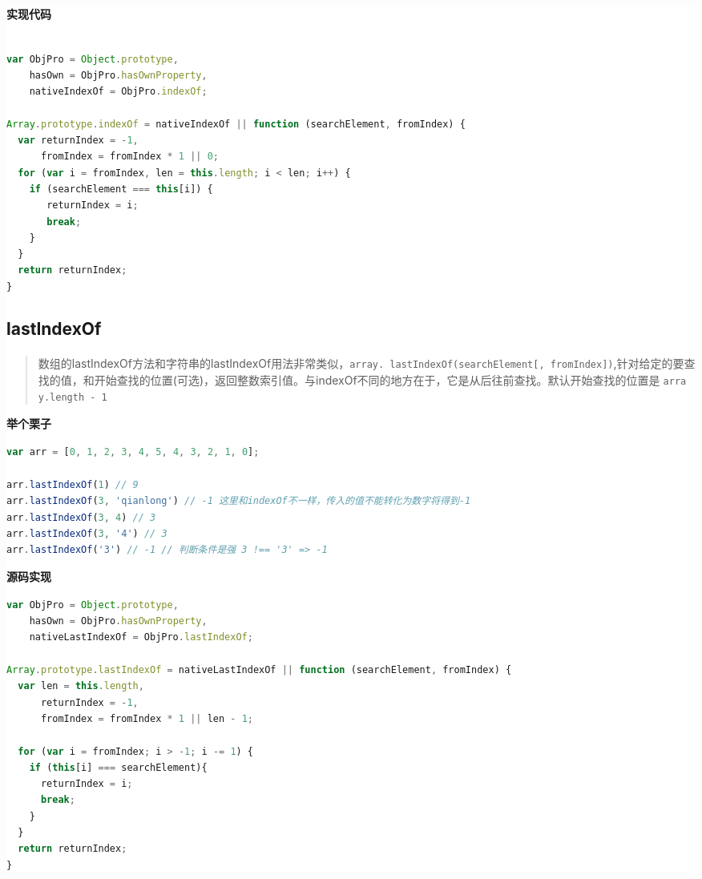 **实现代码**

```javascript

var ObjPro = Object.prototype,
    hasOwn = ObjPro.hasOwnProperty,
    nativeIndexOf = ObjPro.indexOf;

Array.prototype.indexOf = nativeIndexOf || function (searchElement, fromIndex) {
  var returnIndex = -1,
      fromIndex = fromIndex * 1 || 0;
  for (var i = fromIndex, len = this.length; i < len; i++) {
    if (searchElement === this[i]) {
	   returnIndex = i;
	   break;
    }
  }     		
  return returnIndex;    	
}


```

## lastIndexOf


> 数组的lastIndexOf方法和字符串的lastIndexOf用法非常类似，`array. lastIndexOf(searchElement[, fromIndex])`,针对给定的要查找的值，和开始查找的位置(可选)，返回整数索引值。与indexOf不同的地方在于，它是从后往前查找。默认开始查找的位置是 `array.length - 1`


**举个栗子**

``` javascript
var arr = [0, 1, 2, 3, 4, 5, 4, 3, 2, 1, 0];

arr.lastIndexOf(1) // 9
arr.lastIndexOf(3, 'qianlong') // -1 这里和indexOf不一样，传入的值不能转化为数字将得到-1
arr.lastIndexOf(3, 4) // 3
arr.lastIndexOf(3, '4') // 3
arr.lastIndexOf('3') // -1 // 判断条件是强 3 !== '3' => -1

```

**源码实现**

``` javascript
var ObjPro = Object.prototype,
    hasOwn = ObjPro.hasOwnProperty,
    nativeLastIndexOf = ObjPro.lastIndexOf;

Array.prototype.lastIndexOf = nativeLastIndexOf || function (searchElement, fromIndex) {
  var len = this.length,
      returnIndex = -1,
      fromIndex = fromIndex * 1 || len - 1;

  for (var i = fromIndex; i > -1; i -= 1) {
    if (this[i] === searchElement){
      returnIndex = i;
      break;
    }
  }
  return returnIndex;
}

```
